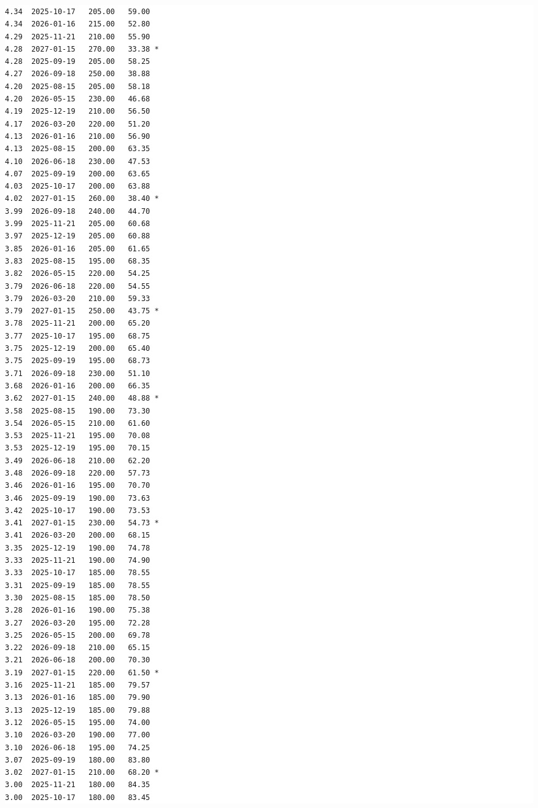     4.34  2025-10-17   205.00   59.00
    4.34  2026-01-16   215.00   52.80
    4.29  2025-11-21   210.00   55.90
    4.28  2027-01-15   270.00   33.38 *
    4.28  2025-09-19   205.00   58.25
    4.27  2026-09-18   250.00   38.88
    4.20  2025-08-15   205.00   58.18
    4.20  2026-05-15   230.00   46.68
    4.19  2025-12-19   210.00   56.50
    4.17  2026-03-20   220.00   51.20
    4.13  2026-01-16   210.00   56.90
    4.13  2025-08-15   200.00   63.35
    4.10  2026-06-18   230.00   47.53
    4.07  2025-09-19   200.00   63.65
    4.03  2025-10-17   200.00   63.88
    4.02  2027-01-15   260.00   38.40 *
    3.99  2026-09-18   240.00   44.70
    3.99  2025-11-21   205.00   60.68
    3.97  2025-12-19   205.00   60.88
    3.85  2026-01-16   205.00   61.65
    3.83  2025-08-15   195.00   68.35
    3.82  2026-05-15   220.00   54.25
    3.79  2026-06-18   220.00   54.55
    3.79  2026-03-20   210.00   59.33
    3.79  2027-01-15   250.00   43.75 *
    3.78  2025-11-21   200.00   65.20
    3.77  2025-10-17   195.00   68.75
    3.75  2025-12-19   200.00   65.40
    3.75  2025-09-19   195.00   68.73
    3.71  2026-09-18   230.00   51.10
    3.68  2026-01-16   200.00   66.35
    3.62  2027-01-15   240.00   48.88 *
    3.58  2025-08-15   190.00   73.30
    3.54  2026-05-15   210.00   61.60
    3.53  2025-11-21   195.00   70.08
    3.53  2025-12-19   195.00   70.15
    3.49  2026-06-18   210.00   62.20
    3.48  2026-09-18   220.00   57.73
    3.46  2026-01-16   195.00   70.70
    3.46  2025-09-19   190.00   73.63
    3.42  2025-10-17   190.00   73.53
    3.41  2027-01-15   230.00   54.73 *
    3.41  2026-03-20   200.00   68.15
    3.35  2025-12-19   190.00   74.78
    3.33  2025-11-21   190.00   74.90
    3.33  2025-10-17   185.00   78.55
    3.31  2025-09-19   185.00   78.55
    3.30  2025-08-15   185.00   78.50
    3.28  2026-01-16   190.00   75.38
    3.27  2026-03-20   195.00   72.28
    3.25  2026-05-15   200.00   69.78
    3.22  2026-09-18   210.00   65.15
    3.21  2026-06-18   200.00   70.30
    3.19  2027-01-15   220.00   61.50 *
    3.16  2025-11-21   185.00   79.57
    3.13  2026-01-16   185.00   79.90
    3.13  2025-12-19   185.00   79.88
    3.12  2026-05-15   195.00   74.00
    3.10  2026-03-20   190.00   77.00
    3.10  2026-06-18   195.00   74.25
    3.07  2025-09-19   180.00   83.80
    3.02  2027-01-15   210.00   68.20 *
    3.00  2025-11-21   180.00   84.35
    3.00  2025-10-17   180.00   83.45